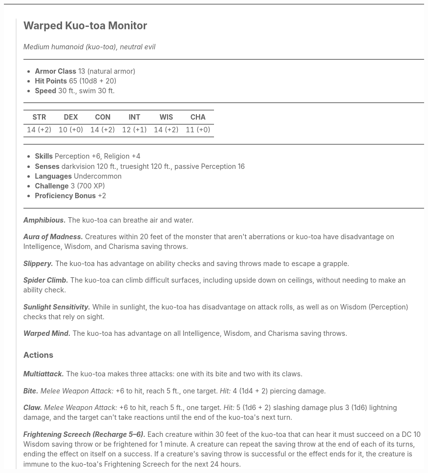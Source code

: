 ___
>## Warped Kuo-toa Monitor
>*Medium humanoid (kuo-toa), neutral evil*
>___
>- **Armor Class** 13 (natural armor)
>- **Hit Points** 65 (10d8 + 20)
>- **Speed** 30 ft., swim 30 ft.
>___
>|STR|DEX|CON|INT|WIS|CHA|
>|:---:|:---:|:---:|:---:|:---:|:---:|
>|14 (+2)|10 (+0)|14 (+2)|12 (+1)|14 (+2)|11 (+0)|
>___
>- **Skills** Perception +6, Religion +4
>- **Senses** darkvision 120 ft., truesight 120 ft., passive Perception 16
>- **Languages** Undercommon
>- **Challenge** 3 (700 XP)
>- **Proficiency Bonus** +2
>___
>***Amphibious.*** The kuo-toa can breathe air and water.  
>
>***Aura of Madness.*** Creatures within 20 feet of the monster that aren't aberrations or kuo-toa have disadvantage on Intelligence, Wisdom, and Charisma saving throws.  
>
>***Slippery.*** The kuo-toa has advantage on ability checks and saving throws made to escape a grapple.  
>
>***Spider Climb.*** The kuo-toa can climb difficult surfaces, including upside down on ceilings, without needing to make an ability check.  
>
>***Sunlight Sensitivity.*** While in sunlight, the kuo-toa has disadvantage on attack rolls, as well as on Wisdom (Perception) checks that rely on sight.  
>
>***Warped Mind.*** The kuo-toa has advantage on all Intelligence, Wisdom, and Charisma saving throws.  
>
>### Actions
>***Multiattack.*** The kuo-toa makes three attacks: one with its bite and two with its claws.  
>
>***Bite.*** *Melee Weapon Attack:* +6 to hit, reach 5 ft., one target. *Hit:* 4 (1d4 + 2) piercing damage.  
>
>***Claw.*** *Melee Weapon Attack:* +6 to hit, reach 5 ft., one target. *Hit:* 5 (1d6 + 2) slashing damage plus 3 (1d6) lightning damage, and the target can't take reactions until the end of the kuo-toa's next turn.  
>
>***Frightening Screech (Recharge 5–6).*** Each creature within 30 feet of the kuo-toa that can hear it must succeed on a DC 10 Wisdom saving throw or be frightened for 1 minute. A creature can repeat the saving throw at the end of each of its turns, ending the effect on itself on a success. If a creature's saving throw is successful or the effect ends for it, the creature is immune to the kuo-toa's Frightening Screech for the next 24 hours.